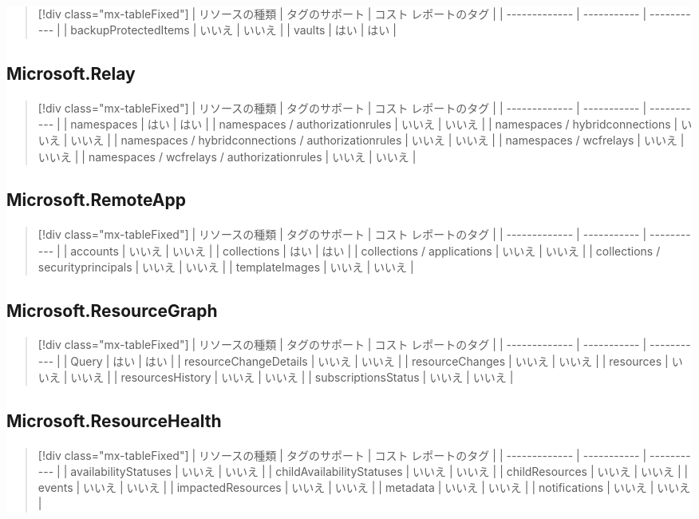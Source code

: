 > [!div class="mx-tableFixed"]
> | リソースの種類 | タグのサポート | コスト レポートのタグ |
> | ------------- | ----------- | ----------- |
> | backupProtectedItems | いいえ | いいえ |
> | vaults | はい | はい |

## <a name="microsoftrelay"></a>Microsoft.Relay

> [!div class="mx-tableFixed"]
> | リソースの種類 | タグのサポート | コスト レポートのタグ |
> | ------------- | ----------- | ----------- |
> | namespaces | はい | はい |
> | namespaces / authorizationrules | いいえ | いいえ |
> | namespaces / hybridconnections | いいえ | いいえ |
> | namespaces / hybridconnections / authorizationrules | いいえ | いいえ |
> | namespaces / wcfrelays | いいえ | いいえ |
> | namespaces / wcfrelays / authorizationrules | いいえ | いいえ |

## <a name="microsoftremoteapp"></a>Microsoft.RemoteApp

> [!div class="mx-tableFixed"]
> | リソースの種類 | タグのサポート | コスト レポートのタグ |
> | ------------- | ----------- | ----------- |
> | accounts | いいえ | いいえ |
> | collections | はい | はい |
> | collections / applications | いいえ | いいえ |
> | collections / securityprincipals | いいえ | いいえ |
> | templateImages | いいえ | いいえ |

## <a name="microsoftresourcegraph"></a>Microsoft.ResourceGraph

> [!div class="mx-tableFixed"]
> | リソースの種類 | タグのサポート | コスト レポートのタグ |
> | ------------- | ----------- | ----------- |
> | Query | はい | はい |
> | resourceChangeDetails | いいえ | いいえ |
> | resourceChanges | いいえ | いいえ |
> | resources | いいえ | いいえ |
> | resourcesHistory | いいえ | いいえ |
> | subscriptionsStatus | いいえ | いいえ |

## <a name="microsoftresourcehealth"></a>Microsoft.ResourceHealth

> [!div class="mx-tableFixed"]
> | リソースの種類 | タグのサポート | コスト レポートのタグ |
> | ------------- | ----------- | ----------- |
> | availabilityStatuses | いいえ | いいえ |
> | childAvailabilityStatuses | いいえ | いいえ |
> | childResources | いいえ | いいえ |
> | events | いいえ | いいえ |
> | impactedResources | いいえ | いいえ |
> | metadata | いいえ | いいえ |
> | notifications | いいえ | いいえ |
